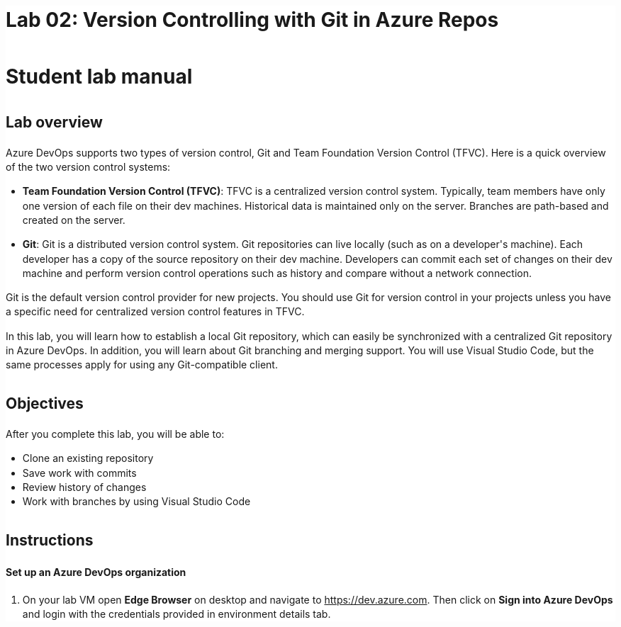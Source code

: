 # Lab 02: Version Controlling with Git in Azure Repos
# Student lab manual

## Lab overview

Azure DevOps supports two types of version control, Git and Team Foundation Version Control (TFVC). Here is a quick overview of the two version control systems:

- **Team Foundation Version Control (TFVC)**: TFVC is a centralized version control system. Typically, team members have only one version of each file on their dev machines. Historical data is maintained only on the server. Branches are path-based and created on the server.

- **Git**: Git is a distributed version control system. Git repositories can live locally (such as on a developer's machine). Each developer has a copy of the source repository on their dev machine. Developers can commit each set of changes on their dev machine and perform version control operations such as history and compare without a network connection.

Git is the default version control provider for new projects. You should use Git for version control in your projects unless you have a specific need for centralized version control features in TFVC.

In this lab, you will learn how to establish a local Git repository, which can easily be synchronized with a centralized Git repository in Azure DevOps. In addition, you will learn about Git branching and merging support. You will use Visual Studio Code, but the same processes apply for using any Git-compatible client.

## Objectives

After you complete this lab, you will be able to:

-   Clone an existing repository
-   Save work with commits
-   Review history of changes
-   Work with branches by using Visual Studio Code

## Instructions

#### Set up an Azure DevOps organization

1. On your lab VM open **Edge Browser** on desktop and navigate to https://dev.azure.com. Then click on **Sign into Azure DevOps** and login with the credentials provided in environment details tab.
